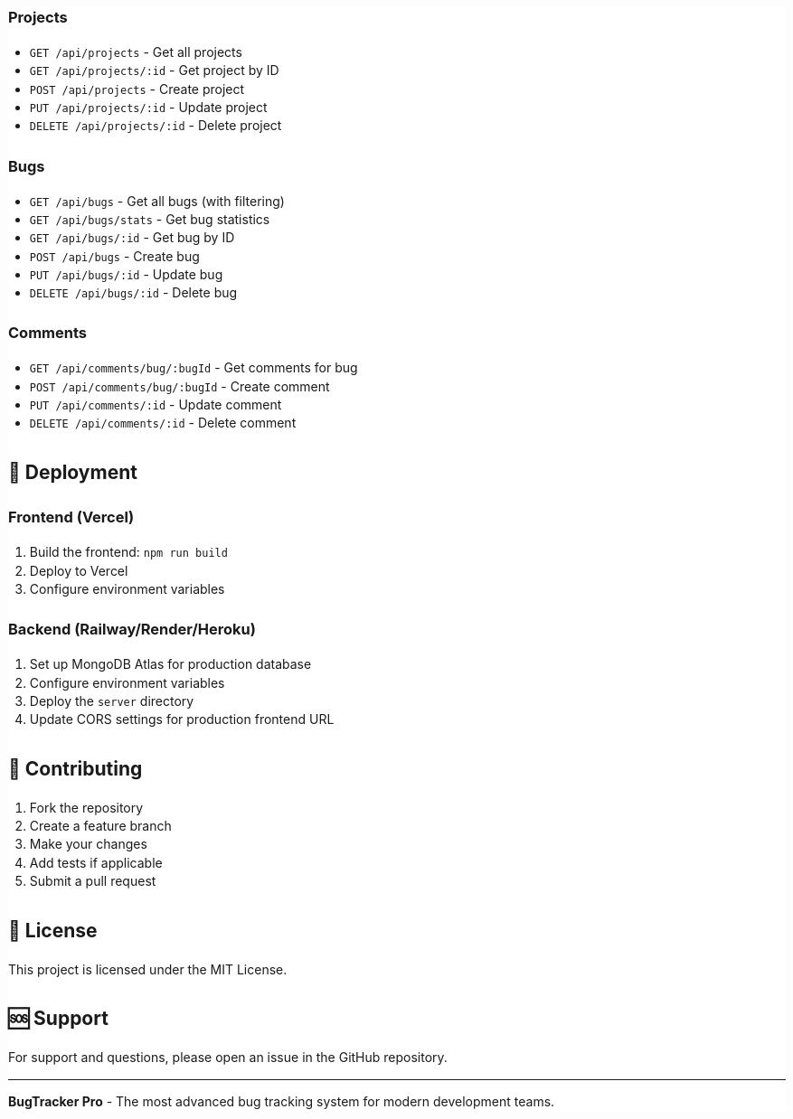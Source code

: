 ### Projects
- `GET /api/projects` - Get all projects
- `GET /api/projects/:id` - Get project by ID
- `POST /api/projects` - Create project
- `PUT /api/projects/:id` - Update project
- `DELETE /api/projects/:id` - Delete project

### Bugs
- `GET /api/bugs` - Get all bugs (with filtering)
- `GET /api/bugs/stats` - Get bug statistics
- `GET /api/bugs/:id` - Get bug by ID
- `POST /api/bugs` - Create bug
- `PUT /api/bugs/:id` - Update bug
- `DELETE /api/bugs/:id` - Delete bug

### Comments
- `GET /api/comments/bug/:bugId` - Get comments for bug
- `POST /api/comments/bug/:bugId` - Create comment
- `PUT /api/comments/:id` - Update comment
- `DELETE /api/comments/:id` - Delete comment

## 🚀 Deployment

### Frontend (Vercel)
1. Build the frontend: `npm run build`
2. Deploy to Vercel
3. Configure environment variables

### Backend (Railway/Render/Heroku)
1. Set up MongoDB Atlas for production database
2. Configure environment variables
3. Deploy the `server` directory
4. Update CORS settings for production frontend URL

## 🤝 Contributing

1. Fork the repository
2. Create a feature branch
3. Make your changes
4. Add tests if applicable
5. Submit a pull request

## 📄 License

This project is licensed under the MIT License.

## 🆘 Support

For support and questions, please open an issue in the GitHub repository.

---

**BugTracker Pro** - The most advanced bug tracking system for modern development teams.